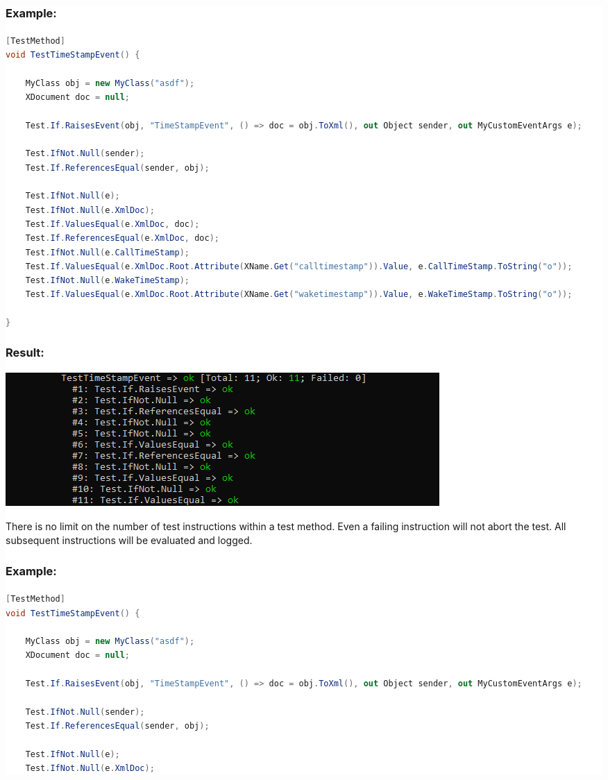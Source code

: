 ### Example:

```csharp
[TestMethod]
void TestTimeStampEvent() {

    MyClass obj = new MyClass("asdf");
    XDocument doc = null;

    Test.If.RaisesEvent(obj, "TimeStampEvent", () => doc = obj.ToXml(), out Object sender, out MyCustomEventArgs e);

    Test.IfNot.Null(sender);
    Test.If.ReferencesEqual(sender, obj);

    Test.IfNot.Null(e);
    Test.IfNot.Null(e.XmlDoc);
    Test.If.ValuesEqual(e.XmlDoc, doc);
    Test.If.ReferencesEqual(e.XmlDoc, doc);
    Test.IfNot.Null(e.CallTimeStamp);
    Test.If.ValuesEqual(e.XmlDoc.Root.Attribute(XName.Get("calltimestamp")).Value, e.CallTimeStamp.ToString("o"));
    Test.IfNot.Null(e.WakeTimeStamp);
    Test.If.ValuesEqual(e.XmlDoc.Root.Attribute(XName.Get("waketimestamp")).Value, e.WakeTimeStamp.ToString("o"));

}
```

### Result:

![Instructions example](media/instructions_example.PNG)

There is no limit on the number of test instructions within a test method.
Even a failing instruction will not abort the test.
All subsequent instructions will be evaluated and logged.

### Example:

```csharp
[TestMethod]
void TestTimeStampEvent() {

    MyClass obj = new MyClass("asdf");
    XDocument doc = null;

    Test.If.RaisesEvent(obj, "TimeStampEvent", () => doc = obj.ToXml(), out Object sender, out MyCustomEventArgs e);

    Test.IfNot.Null(sender);
    Test.If.ReferencesEqual(sender, obj);

    Test.IfNot.Null(e);
    Test.IfNot.Null(e.XmlDoc);
```